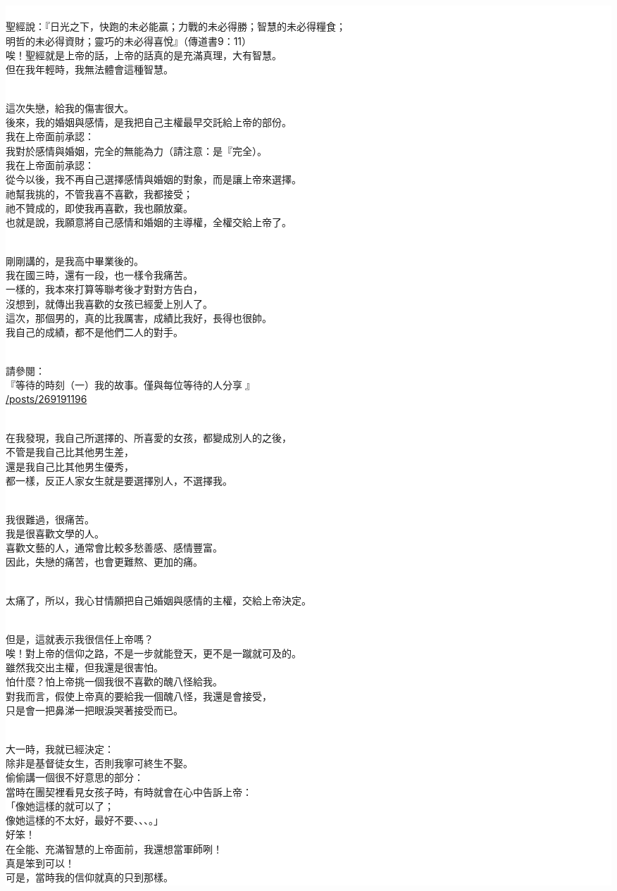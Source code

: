 <p><br>
聖經說：『日光之下，快跑的未必能贏；力戰的未必得勝；智慧的未必得糧食；<br>
明哲的未必得資財；靈巧的未必得喜悅』（傳道書9：11）<br>
唉！聖經就是上帝的話，上帝的話真的是充滿真理，大有智慧。<br>
但在我年輕時，我無法體會這種智慧。</p>

<p><br>
這次失戀，給我的傷害很大。<br>
後來，我的婚姻與感情，是我把自己主權最早交託給上帝的部份。<br>
我在上帝面前承認：<br>
我對於感情與婚姻，完全的無能為力（請注意：是『完全）。<br>
我在上帝面前承認：<br>
從今以後，我不再自己選擇感情與婚姻的對象，而是讓上帝來選擇。<br>
祂幫我挑的，不管我喜不喜歡，我都接受；<br>
祂不贊成的，即使我再喜歡，我也願放棄。<br>
也就是說，我願意將自己感情和婚姻的主導權，全權交給上帝了。</p>

<p><br>
剛剛講的，是我高中畢業後的。<br>
我在國三時，還有一段，也一樣令我痛苦。<br>
一樣的，我本來打算等聯考後才對對方告白，<br>
沒想到，就傳出我喜歡的女孩已經愛上別人了。<br>
這次，那個男的，真的比我厲害，成績比我好，長得也很帥。<br>
我自己的成績，都不是他們二人的對手。</p>

<p><br>
請參閱：<br>
『等待的時刻（一）我的故事。僅與每位等待的人分享 』<br>
<a href="/posts/269191196" target="_blank">/posts/269191196</a></p>

<p><br>
在我發現，我自己所選擇的、所喜愛的女孩，都變成別人的之後，<br>
不管是我自己比其他男生差，<br>
還是我自己比其他男生優秀，<br>
都一樣，反正人家女生就是要選擇別人，不選擇我。</p>

<p><br>
我很難過，很痛苦。<br>
我是很喜歡文學的人。<br>
喜歡文藝的人，通常會比較多愁善感、感情豐富。<br>
因此，失戀的痛苦，也會更難熬、更加的痛。</p>

<p><br>
太痛了，所以，我心甘情願把自己婚姻與感情的主權，交給上帝決定。</p>

<p><br>
但是，這就表示我很信任上帝嗎？<br>
唉！對上帝的信仰之路，不是一步就能登天，更不是一蹴就可及的。<br>
雖然我交出主權，但我還是很害怕。<br>
怕什麼？怕上帝挑一個我很不喜歡的醜八怪給我。<br>
對我而言，假使上帝真的要給我一個醜八怪，我還是會接受，<br>
只是會一把鼻涕一把眼淚哭著接受而已。</p>

<p><br>
大一時，我就已經決定：<br>
除非是基督徒女生，否則我寧可終生不娶。<br>
偷偷講一個很不好意思的部分：<br>
當時在團契裡看見女孩子時，有時就會在心中告訴上帝：<br>
「像她這樣的就可以了；<br>
像她這樣的不太好，最好不要、、、。」<br>
好笨！<br>
在全能、充滿智慧的上帝面前，我還想當軍師咧！<br>
真是笨到可以！<br>
可是，當時我的信仰就真的只到那樣。</p>
